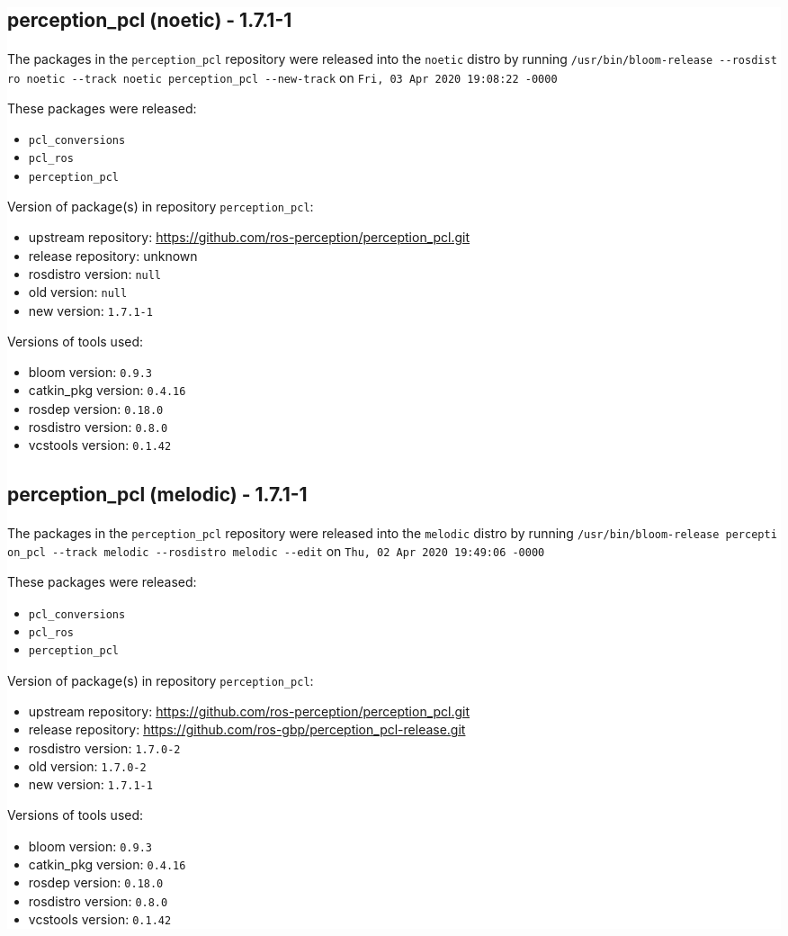 ## perception_pcl (noetic) - 1.7.1-1

The packages in the `perception_pcl` repository were released into the `noetic` distro by running `/usr/bin/bloom-release --rosdistro noetic --track noetic perception_pcl --new-track` on `Fri, 03 Apr 2020 19:08:22 -0000`

These packages were released:
- `pcl_conversions`
- `pcl_ros`
- `perception_pcl`

Version of package(s) in repository `perception_pcl`:

- upstream repository: https://github.com/ros-perception/perception_pcl.git
- release repository: unknown
- rosdistro version: `null`
- old version: `null`
- new version: `1.7.1-1`

Versions of tools used:

- bloom version: `0.9.3`
- catkin_pkg version: `0.4.16`
- rosdep version: `0.18.0`
- rosdistro version: `0.8.0`
- vcstools version: `0.1.42`


## perception_pcl (melodic) - 1.7.1-1

The packages in the `perception_pcl` repository were released into the `melodic` distro by running `/usr/bin/bloom-release perception_pcl --track melodic --rosdistro melodic --edit` on `Thu, 02 Apr 2020 19:49:06 -0000`

These packages were released:
- `pcl_conversions`
- `pcl_ros`
- `perception_pcl`

Version of package(s) in repository `perception_pcl`:

- upstream repository: https://github.com/ros-perception/perception_pcl.git
- release repository: https://github.com/ros-gbp/perception_pcl-release.git
- rosdistro version: `1.7.0-2`
- old version: `1.7.0-2`
- new version: `1.7.1-1`

Versions of tools used:

- bloom version: `0.9.3`
- catkin_pkg version: `0.4.16`
- rosdep version: `0.18.0`
- rosdistro version: `0.8.0`
- vcstools version: `0.1.42`

